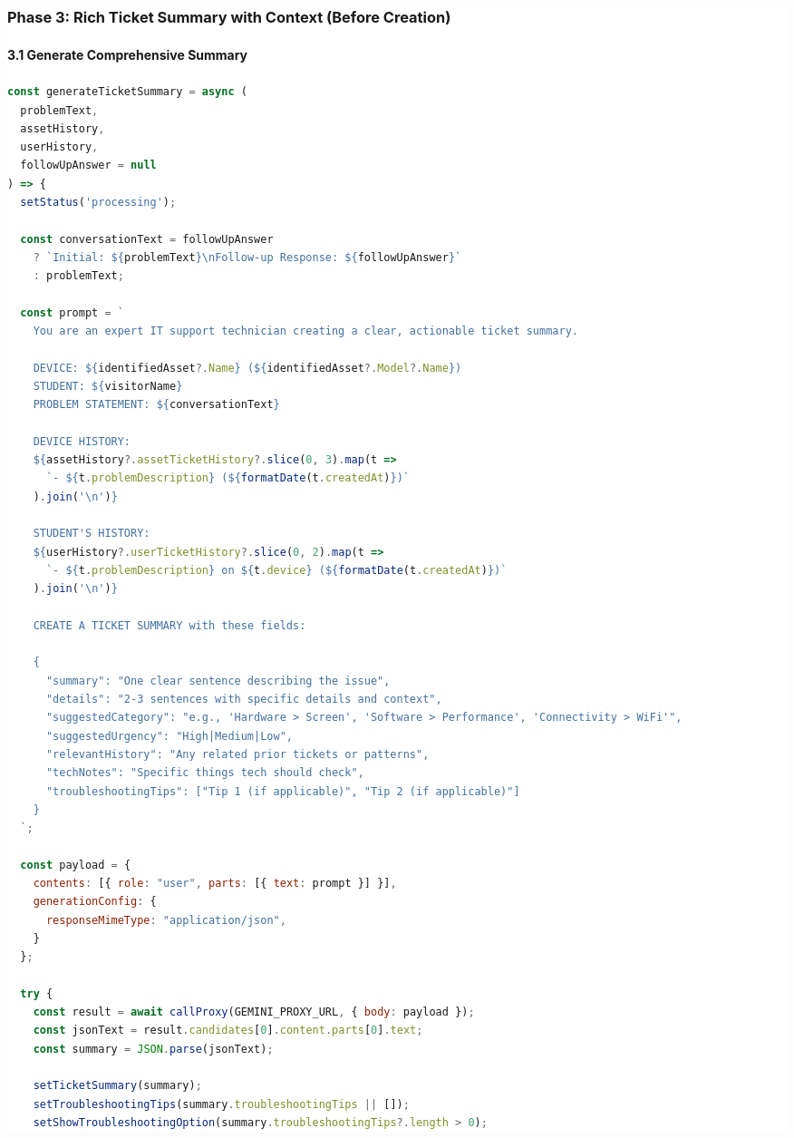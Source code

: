 ### Phase 3: Rich Ticket Summary with Context (Before Creation)

#### 3.1 Generate Comprehensive Summary

```javascript
const generateTicketSummary = async (
  problemText,
  assetHistory,
  userHistory,
  followUpAnswer = null
) => {
  setStatus('processing');
  
  const conversationText = followUpAnswer 
    ? `Initial: ${problemText}\nFollow-up Response: ${followUpAnswer}`
    : problemText;
  
  const prompt = `
    You are an expert IT support technician creating a clear, actionable ticket summary.
    
    DEVICE: ${identifiedAsset?.Name} (${identifiedAsset?.Model?.Name})
    STUDENT: ${visitorName}
    PROBLEM STATEMENT: ${conversationText}
    
    DEVICE HISTORY:
    ${assetHistory?.assetTicketHistory?.slice(0, 3).map(t => 
      `- ${t.problemDescription} (${formatDate(t.createdAt)})`
    ).join('\n')}
    
    STUDENT'S HISTORY:
    ${userHistory?.userTicketHistory?.slice(0, 2).map(t => 
      `- ${t.problemDescription} on ${t.device} (${formatDate(t.createdAt)})`
    ).join('\n')}
    
    CREATE A TICKET SUMMARY with these fields:
    
    {
      "summary": "One clear sentence describing the issue",
      "details": "2-3 sentences with specific details and context",
      "suggestedCategory": "e.g., 'Hardware > Screen', 'Software > Performance', 'Connectivity > WiFi'",
      "suggestedUrgency": "High|Medium|Low",
      "relevantHistory": "Any related prior tickets or patterns",
      "techNotes": "Specific things tech should check",
      "troubleshootingTips": ["Tip 1 (if applicable)", "Tip 2 (if applicable)"]
    }
  `;
  
  const payload = {
    contents: [{ role: "user", parts: [{ text: prompt }] }],
    generationConfig: {
      responseMimeType: "application/json",
    }
  };
  
  try {
    const result = await callProxy(GEMINI_PROXY_URL, { body: payload });
    const jsonText = result.candidates[0].content.parts[0].text;
    const summary = JSON.parse(jsonText);
    
    setTicketSummary(summary);
    setTroubleshootingTips(summary.troubleshootingTips || []);
    setShowTroubleshootingOption(summary.troubleshootingTips?.length > 0);
```